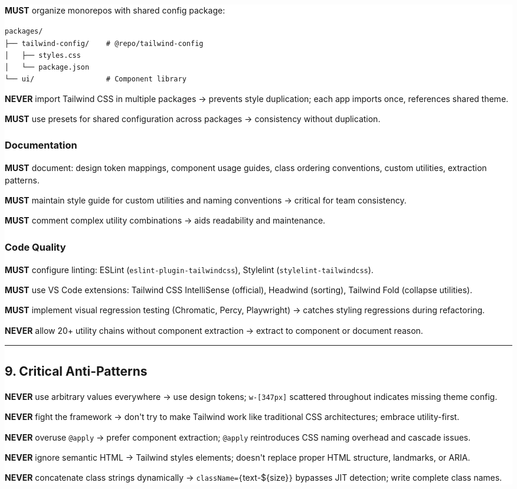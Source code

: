**MUST** organize monorepos with shared config package:
```
packages/
├── tailwind-config/    # @repo/tailwind-config
│   ├── styles.css
│   └── package.json
└── ui/                 # Component library
```

**NEVER** import Tailwind CSS in multiple packages → prevents style duplication; each app imports once, references shared theme.

**MUST** use presets for shared configuration across packages → consistency without duplication.

### Documentation

**MUST** document: design token mappings, component usage guides, class ordering conventions, custom utilities, extraction patterns.

**MUST** maintain style guide for custom utilities and naming conventions → critical for team consistency.

**MUST** comment complex utility combinations → aids readability and maintenance.

### Code Quality

**MUST** configure linting: ESLint (`eslint-plugin-tailwindcss`), Stylelint (`stylelint-tailwindcss`).

**MUST** use VS Code extensions: Tailwind CSS IntelliSense (official), Headwind (sorting), Tailwind Fold (collapse utilities).

**MUST** implement visual regression testing (Chromatic, Percy, Playwright) → catches styling regressions during refactoring.

**NEVER** allow 20+ utility chains without component extraction → extract to component or document reason.

---

## 9. Critical Anti-Patterns

**NEVER** use arbitrary values everywhere → use design tokens; `w-[347px]` scattered throughout indicates missing theme config.

**NEVER** fight the framework → don't try to make Tailwind work like traditional CSS architectures; embrace utility-first.

**NEVER** overuse `@apply` → prefer component extraction; `@apply` reintroduces CSS naming overhead and cascade issues.

**NEVER** ignore semantic HTML → Tailwind styles elements; doesn't replace proper HTML structure, landmarks, or ARIA.

**NEVER** concatenate class strings dynamically → `className={`text-${size}`}` bypasses JIT detection; write complete class names.
